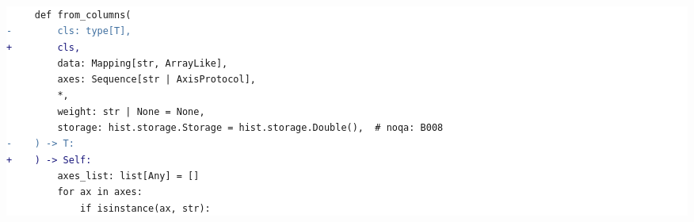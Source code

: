 ```diff
     def from_columns(
-        cls: type[T],
+        cls,
         data: Mapping[str, ArrayLike],
         axes: Sequence[str | AxisProtocol],
         *,
         weight: str | None = None,
         storage: hist.storage.Storage = hist.storage.Double(),  # noqa: B008
-    ) -> T:
+    ) -> Self:
         axes_list: list[Any] = []
         for ax in axes:
             if isinstance(ax, str):
